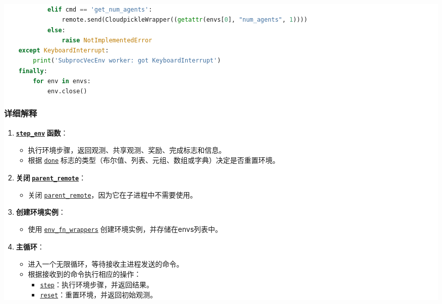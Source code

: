 ```python
            elif cmd == 'get_num_agents':
                remote.send(CloudpickleWrapper((getattr(envs[0], "num_agents", 1))))
            else:
                raise NotImplementedError
    except KeyboardInterrupt:
        print('SubprocVecEnv worker: got KeyboardInterrupt')
    finally:
        for env in envs:
            env.close()
```

### 详细解释

1. **[`step_env`](command:_github.copilot.openSymbolFromReferences?%5B%22%22%2C%5B%7B%22uri%22%3A%7B%22scheme%22%3A%22file%22%2C%22authority%22%3A%22%22%2C%22path%22%3A%22%2Fhome%2Fchenchen%2Fcodes%2Fpy%2FLAG%2Fenvs%2Fenv_wrappers.py%22%2C%22query%22%3A%22%22%2C%22fragment%22%3A%22%22%7D%2C%22pos%22%3A%7B%22line%22%3A379%2C%22character%22%3A8%7D%7D%5D%2C%225d9fc6ba-91e8-40ee-8c81-4271987b30d3%22%5D "Go to definition") 函数**：
   - 执行环境步骤，返回观测、共享观测、奖励、完成标志和信息。
   - 根据 [`done`](command:_github.copilot.openSymbolFromReferences?%5B%22%22%2C%5B%7B%22uri%22%3A%7B%22scheme%22%3A%22file%22%2C%22authority%22%3A%22%22%2C%22path%22%3A%22%2Fhome%2Fchenchen%2Fcodes%2Fpy%2FLAG%2Fenvs%2Fenv_wrappers.py%22%2C%22query%22%3A%22%22%2C%22fragment%22%3A%22%22%7D%2C%22pos%22%3A%7B%22line%22%3A380%2C%22character%22%3A32%7D%7D%5D%2C%225d9fc6ba-91e8-40ee-8c81-4271987b30d3%22%5D "Go to definition") 标志的类型（布尔值、列表、元组、数组或字典）决定是否重置环境。

2. **关闭 [`parent_remote`](command:_github.copilot.openSymbolFromReferences?%5B%22%22%2C%5B%7B%22uri%22%3A%7B%22scheme%22%3A%22file%22%2C%22authority%22%3A%22%22%2C%22path%22%3A%22%2Fhome%2Fchenchen%2Fcodes%2Fpy%2FLAG%2Fenvs%2Fenv_wrappers.py%22%2C%22query%22%3A%22%22%2C%22fragment%22%3A%22%22%7D%2C%22pos%22%3A%7B%22line%22%3A370%2C%22character%22%3A36%7D%7D%5D%2C%225d9fc6ba-91e8-40ee-8c81-4271987b30d3%22%5D "Go to definition")**：
   - 关闭 [`parent_remote`](command:_github.copilot.openSymbolFromReferences?%5B%22%22%2C%5B%7B%22uri%22%3A%7B%22scheme%22%3A%22file%22%2C%22authority%22%3A%22%22%2C%22path%22%3A%22%2Fhome%2Fchenchen%2Fcodes%2Fpy%2FLAG%2Fenvs%2Fenv_wrappers.py%22%2C%22query%22%3A%22%22%2C%22fragment%22%3A%22%22%7D%2C%22pos%22%3A%7B%22line%22%3A370%2C%22character%22%3A36%7D%7D%5D%2C%225d9fc6ba-91e8-40ee-8c81-4271987b30d3%22%5D "Go to definition")，因为它在子进程中不需要使用。

3. **创建环境实例**：
   - 使用 [`env_fn_wrappers`](command:_github.copilot.openSymbolFromReferences?%5B%22%22%2C%5B%7B%22uri%22%3A%7B%22scheme%22%3A%22file%22%2C%22authority%22%3A%22%22%2C%22path%22%3A%22%2Fhome%2Fchenchen%2Fcodes%2Fpy%2FLAG%2Fenvs%2Fenv_wrappers.py%22%2C%22query%22%3A%22%22%2C%22fragment%22%3A%22%22%7D%2C%22pos%22%3A%7B%22line%22%3A370%2C%22character%22%3A63%7D%7D%5D%2C%225d9fc6ba-91e8-40ee-8c81-4271987b30d3%22%5D "Go to definition") 创建环境实例，并存储在envs列表中。

4. **主循环**：
   - 进入一个无限循环，等待接收主进程发送的命令。
   - 根据接收到的命令执行相应的操作：
     - [`step`](command:_github.copilot.openSymbolFromReferences?%5B%22%22%2C%5B%7B%22uri%22%3A%7B%22scheme%22%3A%22file%22%2C%22authority%22%3A%22%22%2C%22path%22%3A%22%2Fhome%2Fchenchen%2Fcodes%2Fpy%2FLAG%2Fenvs%2Fenv_wrappers.py%22%2C%22query%22%3A%22%22%2C%22fragment%22%3A%22%22%7D%2C%22pos%22%3A%7B%22line%22%3A380%2C%22character%22%3A49%7D%7D%5D%2C%225d9fc6ba-91e8-40ee-8c81-4271987b30d3%22%5D "Go to definition")：执行环境步骤，并返回结果。
     - [`reset`](command:_github.copilot.openSymbolFromReferences?%5B%22%22%2C%5B%7B%22uri%22%3A%7B%22scheme%22%3A%22file%22%2C%22authority%22%3A%22%22%2C%22path%22%3A%22%2Fhome%2Fchenchen%2Fcodes%2Fpy%2FLAG%2Fenvs%2Fenv_wrappers.py%22%2C%22query%22%3A%22%22%2C%22fragment%22%3A%22%22%7D%2C%22pos%22%3A%7B%22line%22%3A383%2C%22character%22%3A37%7D%7D%5D%2C%225d9fc6ba-91e8-40ee-8c81-4271987b30d3%22%5D "Go to definition")：重置环境，并返回初始观测。